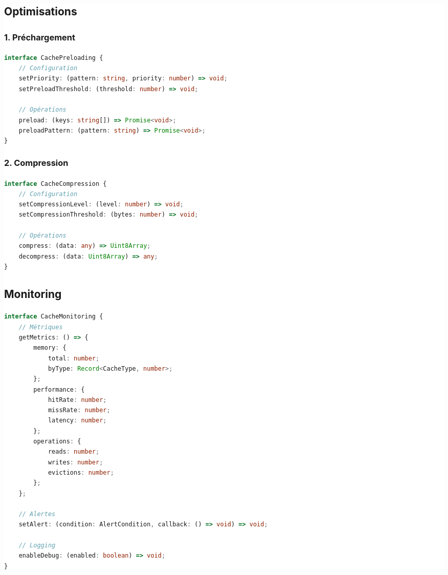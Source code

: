 ## Optimisations

### 1. Préchargement

```typescript
interface CachePreloading {
	// Configuration
	setPriority: (pattern: string, priority: number) => void;
	setPreloadThreshold: (threshold: number) => void;

	// Opérations
	preload: (keys: string[]) => Promise<void>;
	preloadPattern: (pattern: string) => Promise<void>;
}
```

### 2. Compression

```typescript
interface CacheCompression {
	// Configuration
	setCompressionLevel: (level: number) => void;
	setCompressionThreshold: (bytes: number) => void;

	// Opérations
	compress: (data: any) => Uint8Array;
	decompress: (data: Uint8Array) => any;
}
```

## Monitoring

```typescript
interface CacheMonitoring {
	// Métriques
	getMetrics: () => {
		memory: {
			total: number;
			byType: Record<CacheType, number>;
		};
		performance: {
			hitRate: number;
			missRate: number;
			latency: number;
		};
		operations: {
			reads: number;
			writes: number;
			evictions: number;
		};
	};

	// Alertes
	setAlert: (condition: AlertCondition, callback: () => void) => void;

	// Logging
	enableDebug: (enabled: boolean) => void;
}
```

